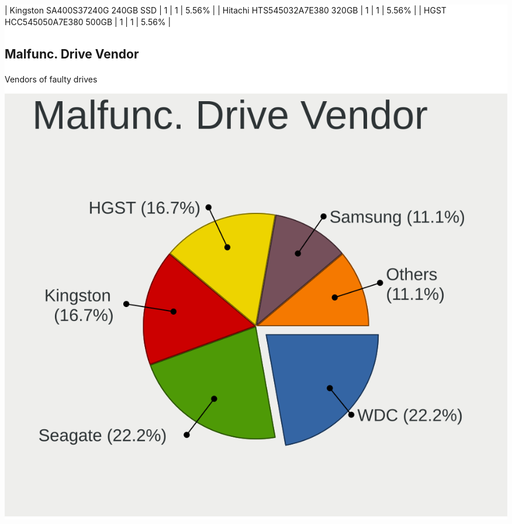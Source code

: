 | Kingston SA400S37240G 240GB SSD       | 1         | 1      | 5.56%   |
| Hitachi HTS545032A7E380 320GB         | 1         | 1      | 5.56%   |
| HGST HCC545050A7E380 500GB            | 1         | 1      | 5.56%   |

Malfunc. Drive Vendor
---------------------

Vendors of faulty drives

![Malfunc. Drive Vendor](./images/pie_chart/drive_malfunc_vendor.svg)
